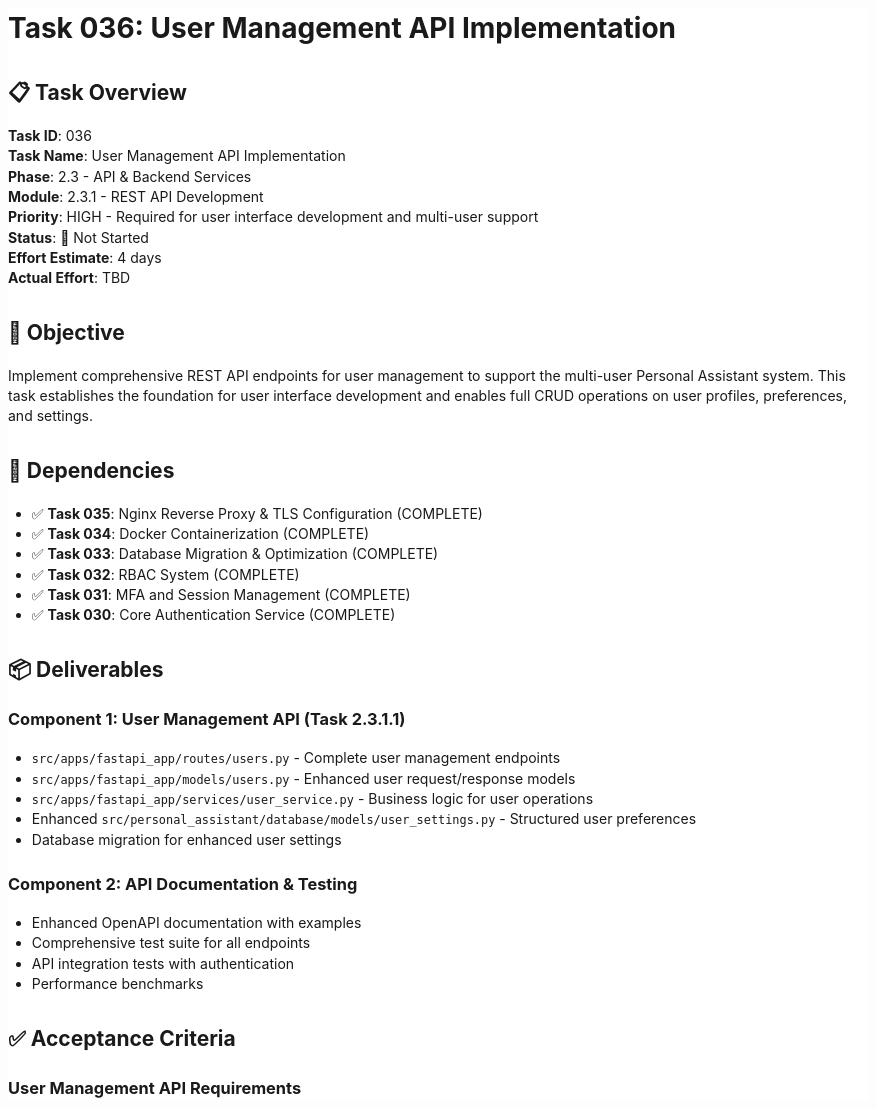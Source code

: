 # Task 036: User Management API Implementation

## **📋 Task Overview**

**Task ID**: 036  
**Task Name**: User Management API Implementation  
**Phase**: 2.3 - API & Backend Services  
**Module**: 2.3.1 - REST API Development  
**Priority**: HIGH - Required for user interface development and multi-user support  
**Status**: 🔴 Not Started  
**Effort Estimate**: 4 days  
**Actual Effort**: TBD

## **🎯 Objective**

Implement comprehensive REST API endpoints for user management to support the multi-user Personal Assistant system. This task establishes the foundation for user interface development and enables full CRUD operations on user profiles, preferences, and settings.

## **🔗 Dependencies**

- ✅ **Task 035**: Nginx Reverse Proxy & TLS Configuration (COMPLETE)
- ✅ **Task 034**: Docker Containerization (COMPLETE)
- ✅ **Task 033**: Database Migration & Optimization (COMPLETE)
- ✅ **Task 032**: RBAC System (COMPLETE)
- ✅ **Task 031**: MFA and Session Management (COMPLETE)
- ✅ **Task 030**: Core Authentication Service (COMPLETE)

## **📦 Deliverables**

### **Component 1: User Management API** (Task 2.3.1.1)

- `src/apps/fastapi_app/routes/users.py` - Complete user management endpoints
- `src/apps/fastapi_app/models/users.py` - Enhanced user request/response models
- `src/apps/fastapi_app/services/user_service.py` - Business logic for user operations
- Enhanced `src/personal_assistant/database/models/user_settings.py` - Structured user preferences
- Database migration for enhanced user settings

### **Component 2: API Documentation & Testing**

- Enhanced OpenAPI documentation with examples
- Comprehensive test suite for all endpoints
- API integration tests with authentication
- Performance benchmarks

## **✅ Acceptance Criteria**

### **User Management API Requirements**
